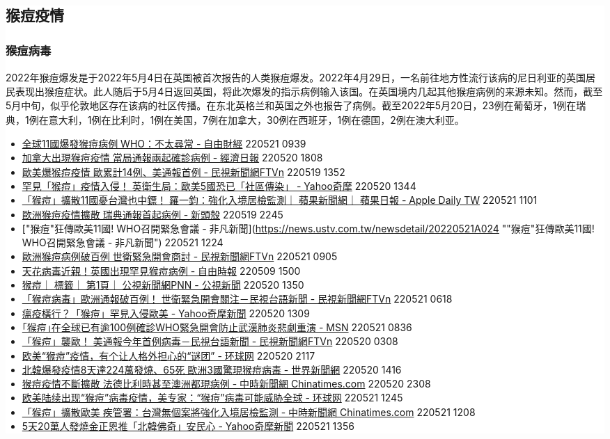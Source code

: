 ## 猴痘疫情

### 猴痘病毒

2022年猴痘爆发是于2022年5月4日在英国被首次报告的人类猴痘爆发。2022年4月29日，一名前往地方性流行该病的尼日利亚的英国居民表现出猴痘症状。此人随后于5月4日返回英国，将此次爆发的指示病例输入该国。在英国境内几起其他猴痘病例的来源未知。然而，截至5月中旬，似乎伦敦地区存在该病的社区传播。在东北英格兰和英国之外也报告了病例。截至2022年5月20日，23例在葡萄牙，1例在瑞典，1例在意大利，1例在比利时，1例在美国，7例在加拿大，30例在西班牙，1例在德国，2例在澳大利亚。
- [全球11國爆發猴痘病例 WHO：不太尋常 - 自由財經](https://ec.ltn.com.tw/article/breakingnews/3934036 "全球11國爆發猴痘病例 WHO：不太尋常 - 自由財經") 220521 0939
- [加拿大出現猴痘疫情 當局通報兩起確診病例 - 經濟日報](https://money.udn.com/money/story/5599/6328582?from=edn_newest_index "加拿大出現猴痘疫情 當局通報兩起確診病例 - 經濟日報") 220520 1808
- [歐美爆猴痘疫情 歐累計14例、美通報首例 - 民視新聞網FTVn](https://www.ftvnews.com.tw/news/detail/2022519W0163 "歐美爆猴痘疫情 歐累計14例、美通報首例 - 民視新聞網FTVn") 220519 1352
- [罕見「猴痘」疫情入侵！ 英衛生局：歐美5國恐已「社區傳染」 - Yahoo奇摩](https://tw.yahoo.com/tv/%E7%BD%95%E8%A6%8B-%E7%8C%B4%E7%97%98-%E7%96%AB%E6%83%85%E5%85%A5%E4%BE%B5-%E8%8B%B1%E8%A1%9B%E7%94%9F%E5%B1%80-%E6%AD%90%E7%BE%8E5%E5%9C%8B%E6%81%90%E5%B7%B2-052225544.html "罕見「猴痘」疫情入侵！ 英衛生局：歐美5國恐已「社區傳染」 - Yahoo奇摩") 220520 1344
- [「猴痘」擴散11國憂台灣也中鏢！ 羅一鈞：強化入境居檢監測｜ 蘋果新聞網｜ 蘋果日報 - Apple Daily TW](https://www.appledaily.com.tw/life/20220521/JSBSXXIBXBGTZNO3DCPNCQG7QE/ "「猴痘」擴散11國憂台灣也中鏢！ 羅一鈞：強化入境居檢監測｜ 蘋果新聞網｜ 蘋果日報 - Apple Daily TW") 220521 1101
- [歐洲猴痘疫情擴散 瑞典通報首起病例 - 新頭殼](https://newtalk.tw/news/view/2022-05-19/757666 "歐洲猴痘疫情擴散 瑞典通報首起病例 - 新頭殼") 220519 2245
- ["猴痘"狂傳歐美11國! WHO召開緊急會議 - 非凡新聞](https://news.ustv.com.tw/newsdetail/20220521A024 ""猴痘"狂傳歐美11國! WHO召開緊急會議 - 非凡新聞") 220521 1224
- [歐洲猴痘病例破百例 世衛緊急開會商討 - 民視新聞網FTVn](https://www.ftvnews.com.tw/news/detail/2022521W0013 "歐洲猴痘病例破百例 世衛緊急開會商討 - 民視新聞網FTVn") 220521 0905
- [天花病毒近親！英國出現罕見猴痘病例 - 自由時報](https://news.ltn.com.tw/news/world/breakingnews/3920132 "天花病毒近親！英國出現罕見猴痘病例 - 自由時報") 220509 1500
- [猴痘｜ 標籤｜ 第1頁｜ 公視新聞網PNN - 公視新聞](https://news.pts.org.tw/tag/24479/%E7%8C%B4%E7%97%98 "猴痘｜ 標籤｜ 第1頁｜ 公視新聞網PNN - 公視新聞") 220520 1350
- [「猴痘病毒」歐洲通報破百例！ 世衛緊急開會關注－民視台語新聞 - 民視新聞網FTVn](https://www.ftvnews.com.tw/video/detail/0MBT2x4Sa3o "「猴痘病毒」歐洲通報破百例！ 世衛緊急開會關注－民視台語新聞 - 民視新聞網FTVn") 220521 0618
- [瘟疫橫行？「猴痘」罕見入侵歐美 - Yahoo奇摩新聞](https://tw.news.yahoo.com/%E7%98%9F%E7%96%AB%E6%A9%AB%E8%A1%8C-%E7%8C%B4%E7%97%98-%E7%BD%95%E8%A6%8B%E5%85%A5%E4%BE%B5%E6%AD%90%E7%BE%8E-040646872.html "瘟疫橫行？「猴痘」罕見入侵歐美 - Yahoo奇摩新聞") 220520 1309
- [｢猴痘｣在全球已有逾100例確診WHO緊急開會防止武漢肺炎悲劇重演 - MSN](https://www.msn.com/zh-tw/news/world/%EF%BD%A2%E7%8C%B4%E7%97%98%EF%BD%A3%E5%9C%A8%E5%85%A8%E7%90%83%E5%B7%B2%E6%9C%89%E9%80%BE100%E4%BE%8B%E7%A2%BA%E8%A8%BA-who%E7%B7%8A%E6%80%A5%E9%96%8B%E6%9C%83%E9%98%B2%E6%AD%A2%E6%AD%A6%E6%BC%A2%E8%82%BA%E7%82%8E%E6%82%B2%E5%8A%87%E9%87%8D%E6%BC%94/ar-AAXxMeI?li=BBRN0RL "｢猴痘｣在全球已有逾100例確診WHO緊急開會防止武漢肺炎悲劇重演 - MSN") 220521 0836
- [「猴痘」襲歐！ 美通報今年首例病毒－民視台語新聞 - 民視新聞網FTVn](https://www.ftvnews.com.tw/video/detail/uc6PmJa9CXY "「猴痘」襲歐！ 美通報今年首例病毒－民視台語新聞 - 民視新聞網FTVn") 220520 0308
- [欧美“猴痘”疫情，有个让人格外担心的“谜团” - 环球网](https://world.huanqiu.com/article/485XARJMMuH "欧美“猴痘”疫情，有个让人格外担心的“谜团” - 环球网") 220520 2117
- [北韓爆發疫情8天達224萬發燒、65死 歐洲3國驚現猴痘病毒 - 世界新聞網](https://www.worldjournal.com/wj/story/121488/6327540 "北韓爆發疫情8天達224萬發燒、65死 歐洲3國驚現猴痘病毒 - 世界新聞網") 220520 1416
- [猴痘疫情不斷擴散 法德比利時甚至澳洲都現病例 - 中時新聞網 Chinatimes.com](https://www.chinatimes.com/cn/realtimenews/20220520005116-260408 "猴痘疫情不斷擴散 法德比利時甚至澳洲都現病例 - 中時新聞網 Chinatimes.com") 220520 2308
- [欧美陆续出现“猴痘”病毒疫情，美专家：“猴痘”病毒可能威胁全球 - 环球网](https://health.huanqiu.com/article/4864K3zjPI4 "欧美陆续出现“猴痘”病毒疫情，美专家：“猴痘”病毒可能威胁全球 - 环球网") 220521 1245
- [「猴痘」擴散歐美 疾管署：台灣無個案將強化入境居檢監測 - 中時新聞網 Chinatimes.com](https://www.chinatimes.com/cn/realtimenews/20220521001513-260405 "「猴痘」擴散歐美 疾管署：台灣無個案將強化入境居檢監測 - 中時新聞網 Chinatimes.com") 220521 1208
- [5天20萬人發燒金正恩推「北韓佛奇」安民心 - Yahoo奇摩新聞](https://tw.news.yahoo.com/5%E5%A4%A920%E8%90%AC%E4%BA%BA%E7%99%BC%E7%87%92-%E9%87%91%E6%AD%A3%E6%81%A9%E6%8E%A8-%E5%8C%97%E9%9F%93%E4%BD%9B%E5%A5%87-%E5%AE%89%E6%B0%91%E5%BF%83-052821844.html "5天20萬人發燒金正恩推「北韓佛奇」安民心 - Yahoo奇摩新聞") 220521 1356
